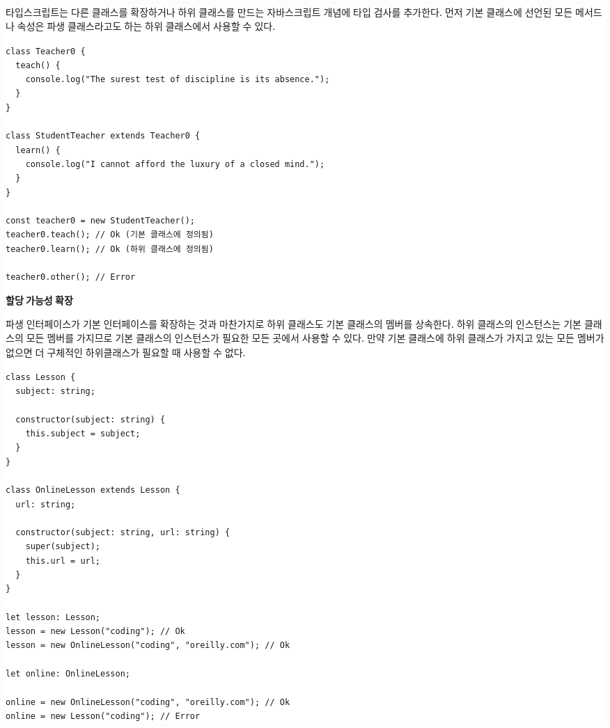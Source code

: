 타입스크립트는 다른 클래스를 확장하거나 하위 클래스를 만드는 자바스크립트 개념에 타입 검사를 추가한다. 먼저 기본 클래스에 선언된 모든 메서드나 속성은 파생 클래스라고도 하는 하위 클래스에서 사용할 수 있다.

```tsx
class Teacher0 {
  teach() {
    console.log("The surest test of discipline is its absence.");
  }
}

class StudentTeacher extends Teacher0 {
  learn() {
    console.log("I cannot afford the luxury of a closed mind.");
  }
}

const teacher0 = new StudentTeacher();
teacher0.teach(); // Ok (기본 클래스에 정의됨)
teacher0.learn(); // Ok (하위 클래스에 정의됨)

teacher0.other(); // Error
```

**할당 가능성 확장**

파생 인터페이스가 기본 인터페이스를 확장하는 것과 마찬가지로 하위 클래스도 기본 클래스의 멤버를 상속한다.
하위 클래스의 인스턴스는 기본 클래스의 모든 멤버를 가지므로 기본 클래스의 인스턴스가 필요한 모든 곳에서 사용할 수 있다. 만약 기본 클래스에 하위 클래스가 가지고 있는 모든 멤버가 없으면 더 구체적인 하위클래스가 필요할 때 사용할 수 없다.

```tsx
class Lesson {
  subject: string;

  constructor(subject: string) {
    this.subject = subject;
  }
}

class OnlineLesson extends Lesson {
  url: string;

  constructor(subject: string, url: string) {
    super(subject);
    this.url = url;
  }
}

let lesson: Lesson;
lesson = new Lesson("coding"); // Ok
lesson = new OnlineLesson("coding", "oreilly.com"); // Ok

let online: OnlineLesson;

online = new OnlineLesson("coding", "oreilly.com"); // Ok
online = new Lesson("coding"); // Error
```
